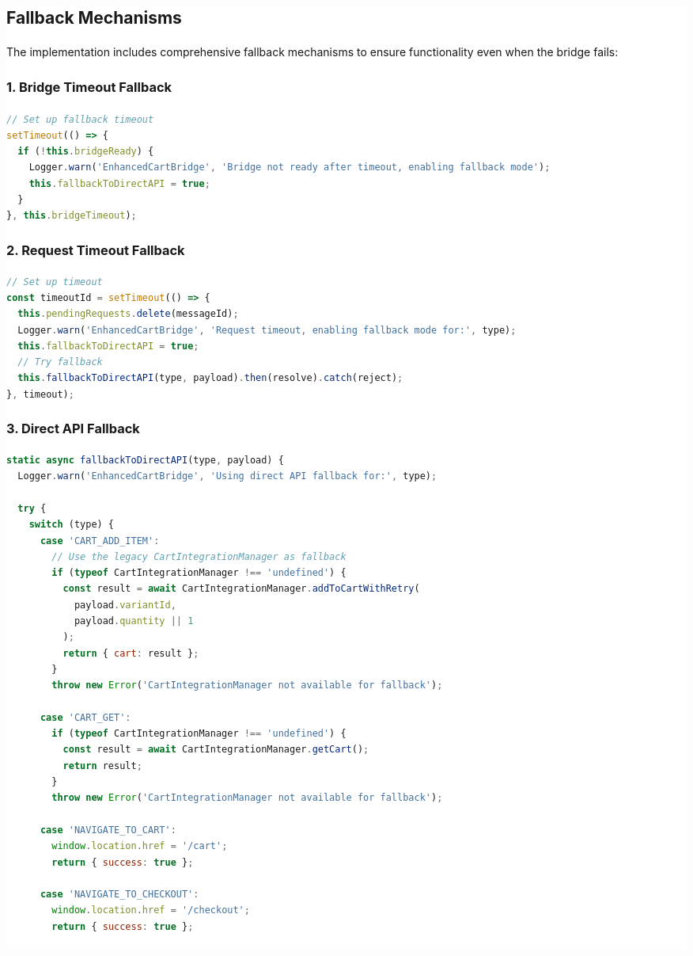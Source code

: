 ## Fallback Mechanisms

The implementation includes comprehensive fallback mechanisms to ensure functionality even when the bridge fails:

### 1. Bridge Timeout Fallback

```javascript
// Set up fallback timeout
setTimeout(() => {
  if (!this.bridgeReady) {
    Logger.warn('EnhancedCartBridge', 'Bridge not ready after timeout, enabling fallback mode');
    this.fallbackToDirectAPI = true;
  }
}, this.bridgeTimeout);
```

### 2. Request Timeout Fallback

```javascript
// Set up timeout
const timeoutId = setTimeout(() => {
  this.pendingRequests.delete(messageId);
  Logger.warn('EnhancedCartBridge', 'Request timeout, enabling fallback mode for:', type);
  this.fallbackToDirectAPI = true;
  // Try fallback
  this.fallbackToDirectAPI(type, payload).then(resolve).catch(reject);
}, timeout);
```

### 3. Direct API Fallback

```javascript
static async fallbackToDirectAPI(type, payload) {
  Logger.warn('EnhancedCartBridge', 'Using direct API fallback for:', type);
  
  try {
    switch (type) {
      case 'CART_ADD_ITEM':
        // Use the legacy CartIntegrationManager as fallback
        if (typeof CartIntegrationManager !== 'undefined') {
          const result = await CartIntegrationManager.addToCartWithRetry(
            payload.variantId, 
            payload.quantity || 1
          );
          return { cart: result };
        }
        throw new Error('CartIntegrationManager not available for fallback');
        
      case 'CART_GET':
        if (typeof CartIntegrationManager !== 'undefined') {
          const result = await CartIntegrationManager.getCart();
          return result;
        }
        throw new Error('CartIntegrationManager not available for fallback');
        
      case 'NAVIGATE_TO_CART':
        window.location.href = '/cart';
        return { success: true };
        
      case 'NAVIGATE_TO_CHECKOUT':
        window.location.href = '/checkout';
        return { success: true };
        
```